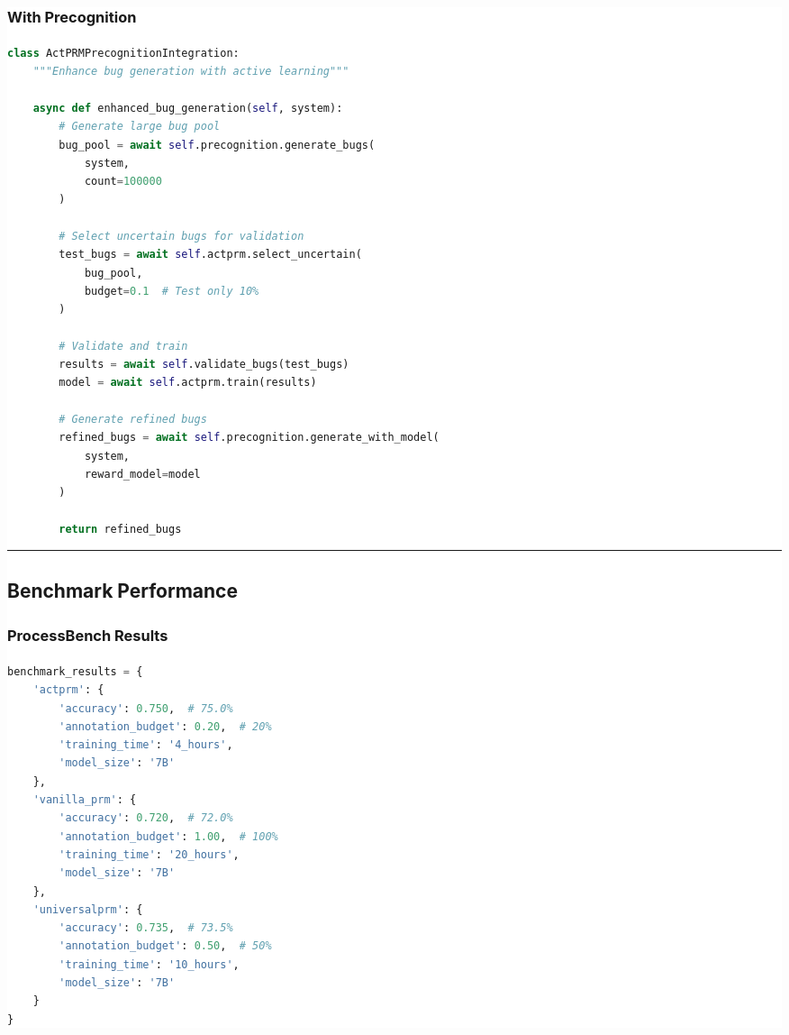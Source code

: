 ### With Precognition
```python
class ActPRMPrecognitionIntegration:
    """Enhance bug generation with active learning"""
    
    async def enhanced_bug_generation(self, system):
        # Generate large bug pool
        bug_pool = await self.precognition.generate_bugs(
            system,
            count=100000
        )
        
        # Select uncertain bugs for validation
        test_bugs = await self.actprm.select_uncertain(
            bug_pool,
            budget=0.1  # Test only 10%
        )
        
        # Validate and train
        results = await self.validate_bugs(test_bugs)
        model = await self.actprm.train(results)
        
        # Generate refined bugs
        refined_bugs = await self.precognition.generate_with_model(
            system,
            reward_model=model
        )
        
        return refined_bugs
```

---

## Benchmark Performance

### ProcessBench Results
```python
benchmark_results = {
    'actprm': {
        'accuracy': 0.750,  # 75.0%
        'annotation_budget': 0.20,  # 20%
        'training_time': '4_hours',
        'model_size': '7B'
    },
    'vanilla_prm': {
        'accuracy': 0.720,  # 72.0%
        'annotation_budget': 1.00,  # 100%
        'training_time': '20_hours',
        'model_size': '7B'
    },
    'universalprm': {
        'accuracy': 0.735,  # 73.5%
        'annotation_budget': 0.50,  # 50%
        'training_time': '10_hours',
        'model_size': '7B'
    }
}
```
